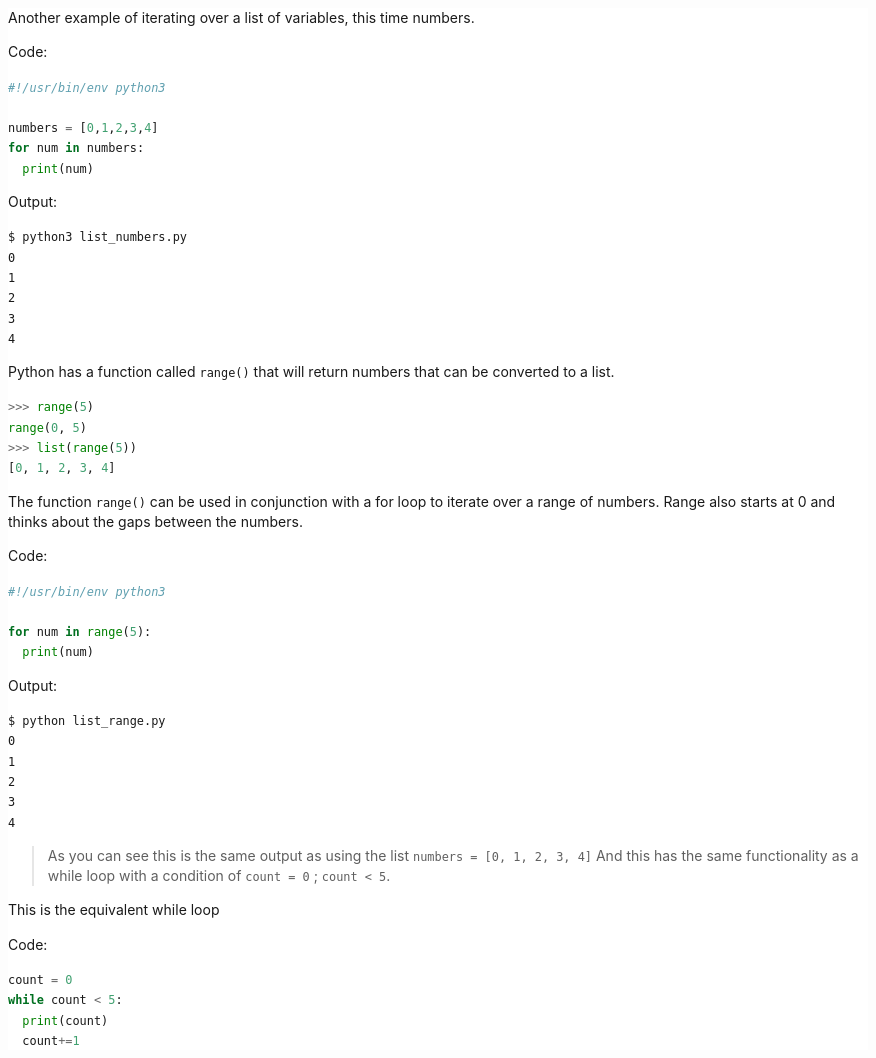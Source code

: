 
Another example of iterating over a list of variables, this time numbers.

Code:
```python
#!/usr/bin/env python3

numbers = [0,1,2,3,4]
for num in numbers:
  print(num)
```

Output:
```
$ python3 list_numbers.py
0
1
2
3
4
```

Python has a function called `range()` that will return numbers that can be converted to a list. 
```python
>>> range(5)
range(0, 5)
>>> list(range(5))
[0, 1, 2, 3, 4]
```

The function `range()` can be used in conjunction with a for loop to iterate over a range of numbers. Range also starts at 0 and thinks about the gaps between the numbers.  

Code:
```python
#!/usr/bin/env python3

for num in range(5):
  print(num)
```

Output:
```
$ python list_range.py
0
1
2
3
4
```
> As you can see this is the same output as using the list `numbers = [0, 1, 2, 3, 4]`
> And this has the same functionality as a while loop with a condition of `count = 0` ; `count < 5`.

This is the equivalent while loop

Code:
```python
count = 0
while count < 5:
  print(count)
  count+=1
```

